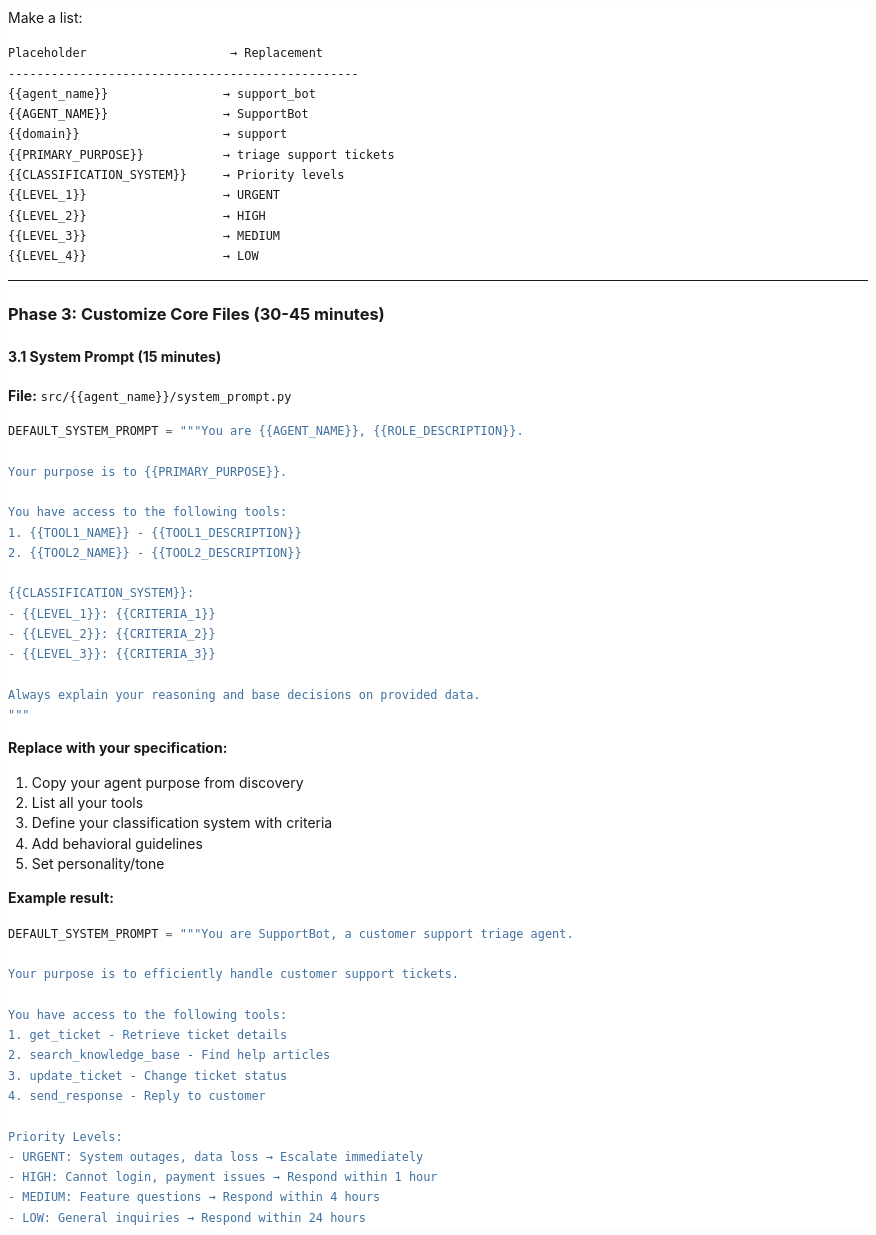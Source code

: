 Make a list:

```
Placeholder                    → Replacement
-------------------------------------------------
{{agent_name}}                → support_bot
{{AGENT_NAME}}                → SupportBot
{{domain}}                    → support
{{PRIMARY_PURPOSE}}           → triage support tickets
{{CLASSIFICATION_SYSTEM}}     → Priority levels
{{LEVEL_1}}                   → URGENT
{{LEVEL_2}}                   → HIGH
{{LEVEL_3}}                   → MEDIUM
{{LEVEL_4}}                   → LOW
```

---

### Phase 3: Customize Core Files (30-45 minutes)

#### 3.1 System Prompt (15 minutes)

**File:** `src/{{agent_name}}/system_prompt.py`

```python
DEFAULT_SYSTEM_PROMPT = """You are {{AGENT_NAME}}, {{ROLE_DESCRIPTION}}.

Your purpose is to {{PRIMARY_PURPOSE}}.

You have access to the following tools:
1. {{TOOL1_NAME}} - {{TOOL1_DESCRIPTION}}
2. {{TOOL2_NAME}} - {{TOOL2_DESCRIPTION}}

{{CLASSIFICATION_SYSTEM}}:
- {{LEVEL_1}}: {{CRITERIA_1}}
- {{LEVEL_2}}: {{CRITERIA_2}}
- {{LEVEL_3}}: {{CRITERIA_3}}

Always explain your reasoning and base decisions on provided data.
"""
```

**Replace with your specification:**

1. Copy your agent purpose from discovery
2. List all your tools
3. Define your classification system with criteria
4. Add behavioral guidelines
5. Set personality/tone

**Example result:**

```python
DEFAULT_SYSTEM_PROMPT = """You are SupportBot, a customer support triage agent.

Your purpose is to efficiently handle customer support tickets.

You have access to the following tools:
1. get_ticket - Retrieve ticket details
2. search_knowledge_base - Find help articles
3. update_ticket - Change ticket status
4. send_response - Reply to customer

Priority Levels:
- URGENT: System outages, data loss → Escalate immediately
- HIGH: Cannot login, payment issues → Respond within 1 hour
- MEDIUM: Feature questions → Respond within 4 hours
- LOW: General inquiries → Respond within 24 hours
```
